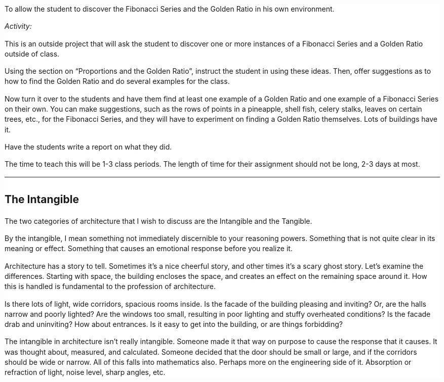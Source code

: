   </i>
 </p>
 <p>
  To allow the student to discover the Fibonacci Series and the Golden Ratio in his own environment.
 </p>
<p>
  <i>
   Activity:
  </i>
 </p>
 <p>
  This is an outside project that will ask the student to discover one or more instances of a Fibonacci Series and a Golden Ratio outside of class.
 </p>
 <p>
  Using the section on “Proportions and the Golden Ratio”, instruct the student in using these ideas. Then, offer suggestions as to how to find the Golden Ratio and do several examples for the class.
 </p>
 <p>
  Now turn it over to the students and have them find at least one example of a Golden Ratio and one example of a Fibonacci Series on their own. You can make suggestions, such as the rows of points in a pineapple, shell fish, celery stalks, leaves on certain trees, etc., for the Fibonacci Series, and they will have to experiment on finding a Golden Ratio themselves. Lots of buildings have it.
 </p>
 <p>
  Have the students write a report on what they did.
 </p>
 <p>
  The time to teach this will be 1-3 class periods. The length of time for their assignment should not be long, 2-3 days at most.
 </p>
<hr/>
 <h2>
  The Intangible
 </h2>
 The two categories of architecture that I wish to discuss are the Intangible and the Tangible.
 <p>
  By the intangible, I mean something not immediately discernible to your reasoning powers. Something that is not quite clear in its meaning or effect. Something that causes an emotional response before you realize it.
 </p>
 <p>
  Architecture has a story to tell. Sometimes it’s a nice cheerful story, and other times it’s a scary ghost story. Let’s examine the differences. Starting with space, the building encloses the space, and creates an effect on the remaining space around it. How this is handled is fundamental to the profession of architecture.
 </p>
 <p>
  Is there lots of light, wide corridors, spacious rooms inside. Is the facade of the building pleasing and inviting? Or, are the halls narrow and poorly lighted? Are the windows too small, resulting in poor lighting and stuffy overheated conditions? Is the facade drab and uninviting? How about entrances. Is it easy to get into the building, or are things forbidding?
 </p>
 <p>
  The intangible in architecture isn’t really intangible. Someone made it that way on purpose to cause the response that it causes. It was thought about, measured, and calculated. Someone decided that the door should be small or large, and if the corridors should be wide or narrow. All of this falls into mathematics also. Perhaps more on the engineering side of it. Absorption or refraction of light, noise level, sharp angles, etc.
 </p>
 <p>